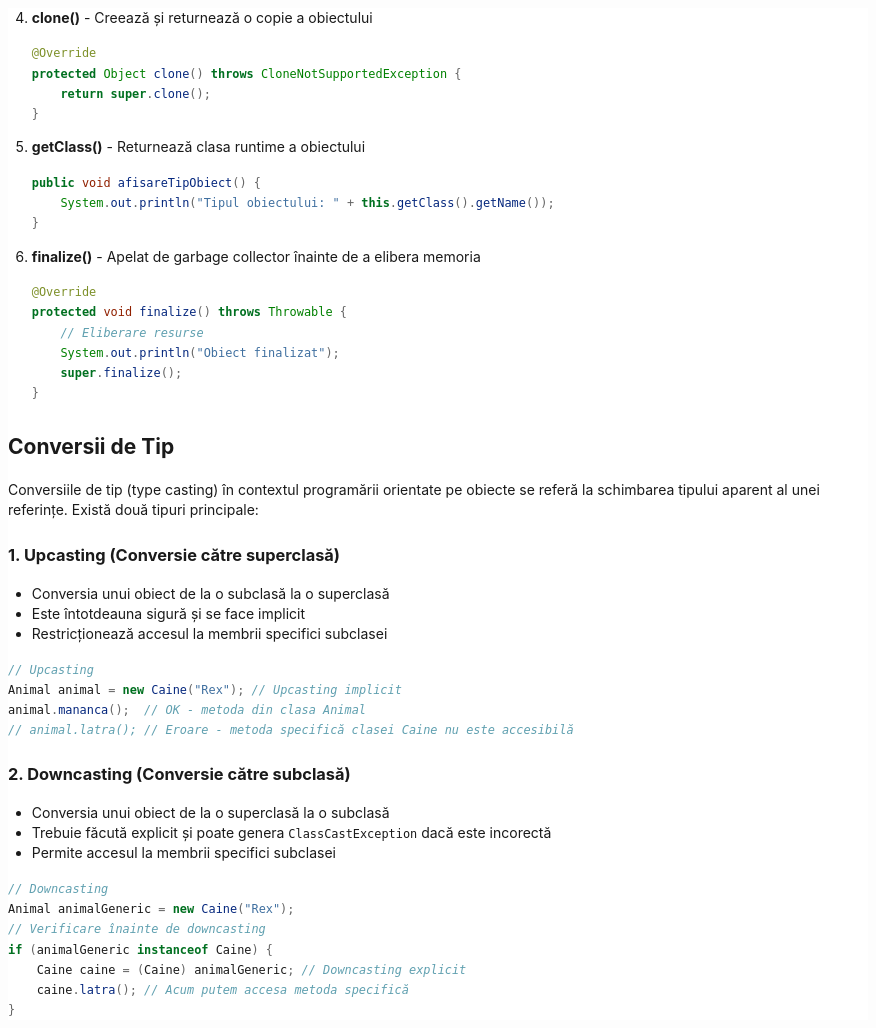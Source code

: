 4. **clone()** - Creează și returnează o copie a obiectului
   ```java
   @Override
   protected Object clone() throws CloneNotSupportedException {
       return super.clone();
   }
   ```

5. **getClass()** - Returnează clasa runtime a obiectului
   ```java
   public void afisareTipObiect() {
       System.out.println("Tipul obiectului: " + this.getClass().getName());
   }
   ```

6. **finalize()** - Apelat de garbage collector înainte de a elibera memoria
   ```java
   @Override
   protected void finalize() throws Throwable {
       // Eliberare resurse
       System.out.println("Obiect finalizat");
       super.finalize();
   }
   ```

## Conversii de Tip

Conversiile de tip (type casting) în contextul programării orientate pe obiecte se referă la schimbarea tipului aparent al unei referințe. Există două tipuri principale:

### 1. Upcasting (Conversie către superclasă)

- Conversia unui obiect de la o subclasă la o superclasă
- Este întotdeauna sigură și se face implicit
- Restricționează accesul la membrii specifici subclasei

```java
// Upcasting
Animal animal = new Caine("Rex"); // Upcasting implicit
animal.mananca();  // OK - metoda din clasa Animal
// animal.latra(); // Eroare - metoda specifică clasei Caine nu este accesibilă
```

### 2. Downcasting (Conversie către subclasă)

- Conversia unui obiect de la o superclasă la o subclasă
- Trebuie făcută explicit și poate genera `ClassCastException` dacă este incorectă
- Permite accesul la membrii specifici subclasei

```java
// Downcasting
Animal animalGeneric = new Caine("Rex");
// Verificare înainte de downcasting
if (animalGeneric instanceof Caine) {
    Caine caine = (Caine) animalGeneric; // Downcasting explicit
    caine.latra(); // Acum putem accesa metoda specifică
}
```
